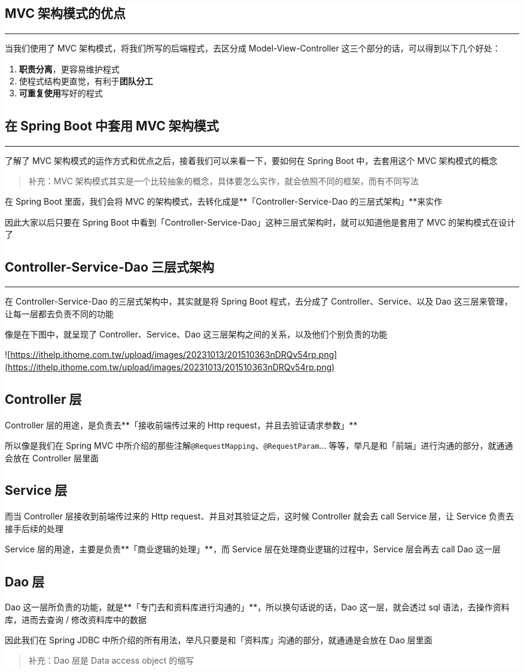 ## MVC 架构模式的优点

***

当我们使用了 MVC 架构模式，将我们所写的后端程式，去区分成 Model-View-Controller 这三个部分的话，可以得到以下几个好处：

1. **职责分离**，更容易维护程式
2. 使程式结构更直觉，有利于**团队分工**
3. **可重复使用**写好的程式

## 在 Spring Boot 中套用 MVC 架构模式

***

了解了 MVC 架构模式的运作方式和优点之后，接着我们可以来看一下，要如何在 Spring Boot 中，去套用这个 MVC 架构模式的概念

> 补充：MVC 架构模式其实是一个比较抽象的概念，具体要怎么实作，就会依照不同的框架，而有不同写法

在 Spring Boot 里面，我们会将 MVC 的架构模式，去转化成是**「Controller-Service-Dao 的三层式架构」**来实作

因此大家以后只要在 Spring Boot 中看到「Controller-Service-Dao」这种三层式架构时，就可以知道他是套用了 MVC 的架构模式在设计了

## Controller-Service-Dao 三层式架构

***

在 Controller-Service-Dao 的三层式架构中，其实就是将 Spring Boot 程式，去分成了 Controller、Service、以及 Dao 这三层来管理，让每一层都去负责不同的功能

像是在下图中，就呈现了 Controller、Service、Dao 这三层架构之间的关系，以及他们个别负责的功能

![https://ithelp.ithome.com.tw/upload/images/20231013/201510363nDRQv54rp.png](https://ithelp.ithome.com.tw/upload/images/20231013/201510363nDRQv54rp.png)

## Controller 层

Controller 层的用途，是负责去**「接收前端传过来的 Http request，并且去验证请求参数」**

所以像是我们在 Spring MVC 中所介绍的那些注解`@RequestMapping`、`@RequestParam`... 等等，举凡是和「前端」进行沟通的部分，就通通会放在 Controller 层里面

## Service 层

而当 Controller 层接收到前端传过来的 Http request、并且对其验证之后，这时候 Controller 就会去 call Service 层，让 Service 负责去接手后续的处理

Service 层的用途，主要是负责**「商业逻辑的处理」**，而 Service 层在处理商业逻辑的过程中，Service 层会再去 call Dao 这一层

## Dao 层

Dao 这一层所负责的功能，就是**「专门去和资料库进行沟通的」**，所以换句话说的话，Dao 这一层，就会透过 sql 语法，去操作资料库，进而去查询 / 修改资料库中的数据

因此我们在 Spring JDBC 中所介绍的所有用法，举凡只要是和「资料库」沟通的部分，就通通是会放在 Dao 层里面

> 补充：Dao 层是 Data access object 的缩写
